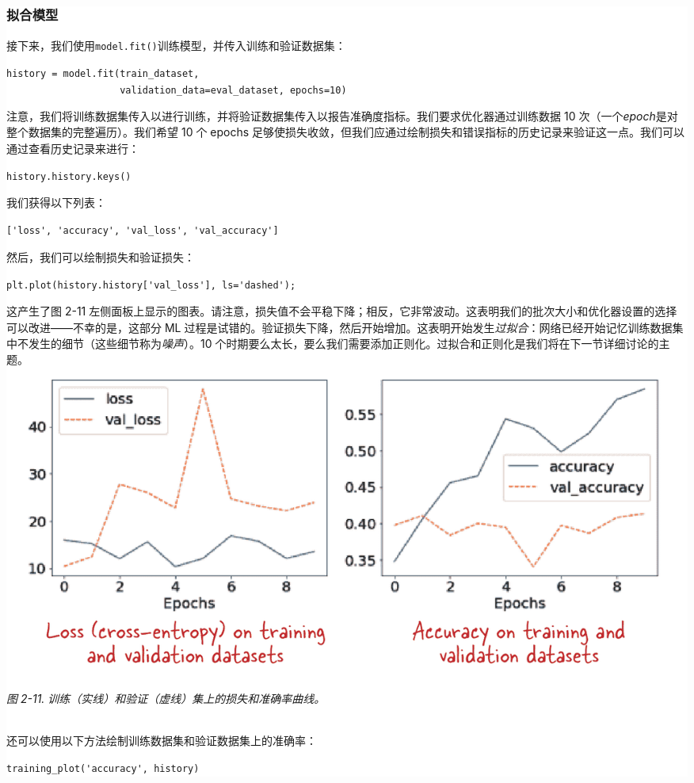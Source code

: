 ### 拟合模型

接下来，我们使用`model.fit()`训练模型，并传入训练和验证数据集：

```
history = model.fit(train_dataset,
                    validation_data=eval_dataset, epochs=10)
```

注意，我们将训练数据集传入以进行训练，并将验证数据集传入以报告准确度指标。我们要求优化器通过训练数据 10 次（一个*epoch*是对整个数据集的完整遍历）。我们希望 10 个 epochs 足够使损失收敛，但我们应通过绘制损失和错误指标的历史记录来验证这一点。我们可以通过查看历史记录来进行：

```
history.history.keys()
```

我们获得以下列表：

```
['loss', 'accuracy', 'val_loss', 'val_accuracy']
```

然后，我们可以绘制损失和验证损失：

```
plt.plot(history.history['val_loss'], ls='dashed');
```

这产生了图 2-11 左侧面板上显示的图表。请注意，损失值不会平稳下降；相反，它非常波动。这表明我们的批次大小和优化器设置的选择可以改进——不幸的是，这部分 ML 过程是试错的。验证损失下降，然后开始增加。这表明开始发生*过拟合*：网络已经开始记忆训练数据集中不发生的细节（这些细节称为*噪声*）。10 个时期要么太长，要么我们需要添加正则化。过拟合和正则化是我们将在下一节详细讨论的主题。

![](img/pmlc_0211.png)

###### 图 2-11\. 训练（实线）和验证（虚线）集上的损失和准确率曲线。

还可以使用以下方法绘制训练数据集和验证数据集上的准确率：

```
training_plot('accuracy', history)
```
